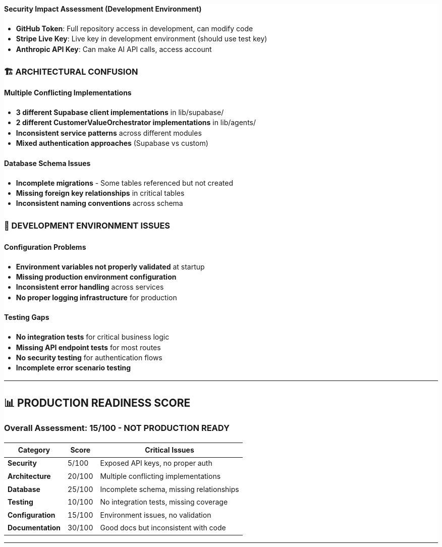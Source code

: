 #### **Security Impact Assessment (Development Environment)**
- **GitHub Token**: Full repository access in development, can modify code
- **Stripe Live Key**: Live key in development environment (should use test key)
- **Anthropic API Key**: Can make AI API calls, access account

### **🏗️ ARCHITECTURAL CONFUSION**

#### **Multiple Conflicting Implementations**
- **3 different Supabase client implementations** in lib/supabase/
- **2 different CustomerValueOrchestrator implementations** in lib/agents/
- **Inconsistent service patterns** across different modules
- **Mixed authentication approaches** (Supabase vs custom)

#### **Database Schema Issues**
- **Incomplete migrations** - Some tables referenced but not created
- **Missing foreign key relationships** in critical tables
- **Inconsistent naming conventions** across schema

### **🔧 DEVELOPMENT ENVIRONMENT ISSUES**

#### **Configuration Problems**
- **Environment variables not properly validated** at startup
- **Missing production environment configuration**
- **Inconsistent error handling** across services
- **No proper logging infrastructure** for production

#### **Testing Gaps**
- **No integration tests** for critical business logic
- **Missing API endpoint tests** for most routes
- **No security testing** for authentication flows
- **Incomplete error scenario testing**

---

## **📊 PRODUCTION READINESS SCORE**

### **Overall Assessment: 15/100 - NOT PRODUCTION READY**

| Category | Score | Critical Issues |
|----------|-------|-----------------|
| **Security** | 5/100 | Exposed API keys, no proper auth |
| **Architecture** | 20/100 | Multiple conflicting implementations |
| **Database** | 25/100 | Incomplete schema, missing relationships |
| **Testing** | 10/100 | No integration tests, missing coverage |
| **Configuration** | 15/100 | Environment issues, no validation |
| **Documentation** | 30/100 | Good docs but inconsistent with code |

---
